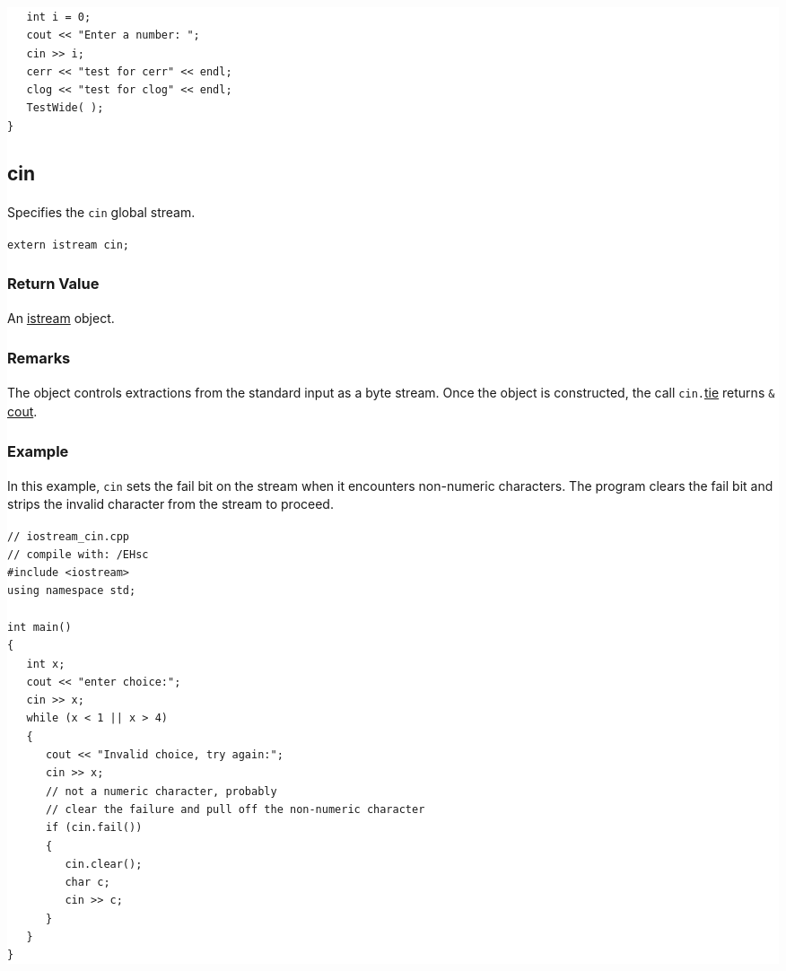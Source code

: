 ```  
   int i = 0;  
   cout << "Enter a number: ";  
   cin >> i;  
   cerr << "test for cerr" << endl;  
   clog << "test for clog" << endl;  
   TestWide( );  
}  
```  
  
##  <a name="cin"></a>  cin  
 Specifies the `cin` global stream.  
  
```  
extern istream cin;  
```  
  
### Return Value  
 An [istream](../vs140/-istream--typedefs.md#istream) object.  
  
### Remarks  
 The object controls extractions from the standard input as a byte stream. Once the object is constructed, the call `cin.`[tie](../vs140/basic_ios-Class.md#basic_ios__tie) returns `&`[cout](../vs140/-iostream--functions.md#cout).  
  
### Example  
  In this example, `cin` sets the fail bit on the stream when it encounters non-numeric characters. The program clears the fail bit and strips the invalid character from the stream to proceed.  
  
```  
// iostream_cin.cpp  
// compile with: /EHsc  
#include <iostream>  
using namespace std;  
  
int main()  
{  
   int x;  
   cout << "enter choice:";  
   cin >> x;  
   while (x < 1 || x > 4)  
   {  
      cout << "Invalid choice, try again:";  
      cin >> x;  
      // not a numeric character, probably  
      // clear the failure and pull off the non-numeric character  
      if (cin.fail())  
      {  
         cin.clear();  
         char c;  
         cin >> c;  
      }  
   }  
}  
```  
  